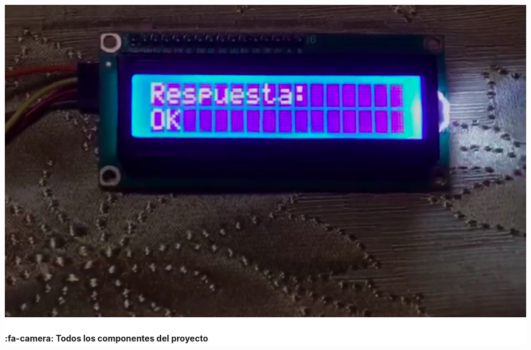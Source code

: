   ![Despliegue en Pantalla](./src/imagenes/envio_servidor.png) 
   
#### :fa-camera: Todos los componentes del proyecto